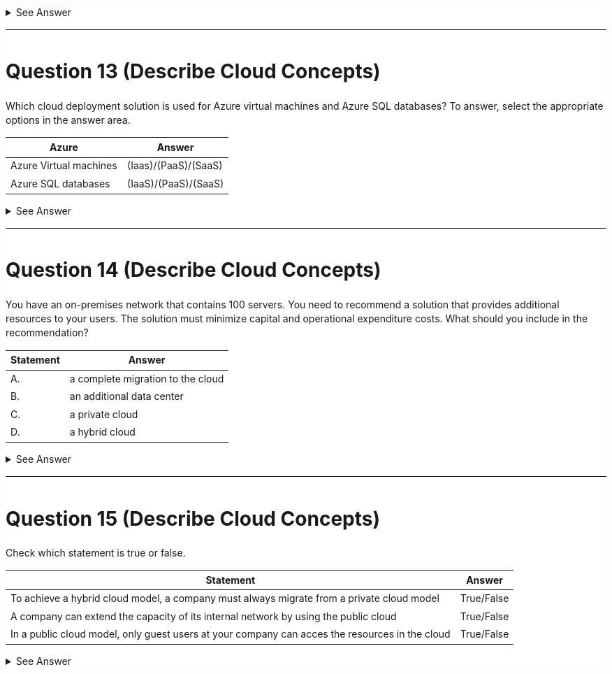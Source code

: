 
<details><summary>See Answer</summary></details>


----

# Question 13 (Describe Cloud Concepts)

Which cloud deployment solution is used for Azure virtual machines and Azure SQL databases? To answer, select the appropriate options in the answer area.

Azure | Answer
------------ | -------------  
 Azure Virtual machines | (Iaas)/(PaaS)/(SaaS)
 Azure SQL databases | (IaaS)/(PaaS)/(SaaS)


<details><summary>See Answer</summary></details>


----

# Question 14 (Describe Cloud Concepts)

You have an on-premises network that contains 100 servers.
You need to recommend a solution that provides additional resources to your users. The solution must minimize capital and operational expenditure costs.
What should you include in the recommendation?

Statement | Answer
------------ | -------------
A. | a complete migration to the cloud
B. | an additional data center
C. | a private cloud
D. | a hybrid cloud



<details><summary>See Answer</summary></details>

----

# Question 15 (Describe Cloud Concepts)

Check which statement is true or false.

Statement | Answer
------------ | -------------
To achieve a hybrid cloud model, a company must always migrate from a private cloud model | True/False
A company can extend the capacity of its internal network by using the public cloud | True/False
In a public cloud model, only guest users at your company can acces the resources in the cloud | True/False


<details><summary>See Answer</summary></details>
